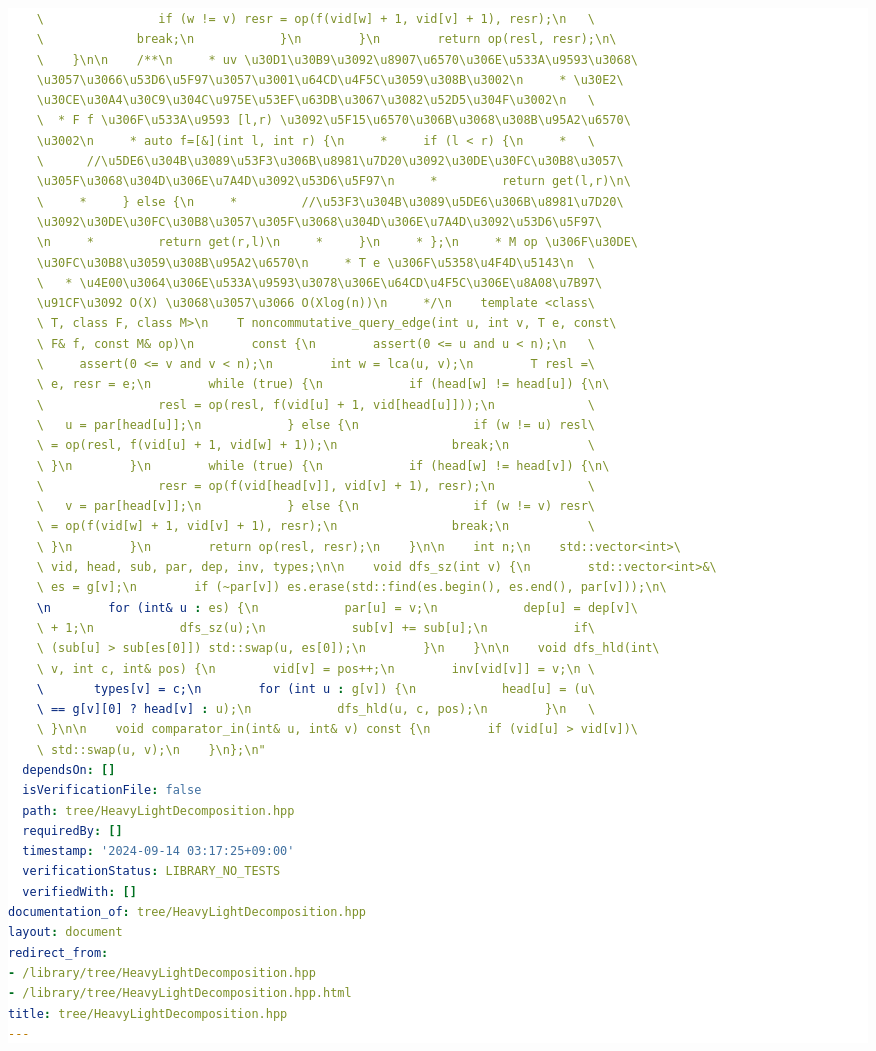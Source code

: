 ```yaml
    \                if (w != v) resr = op(f(vid[w] + 1, vid[v] + 1), resr);\n   \
    \             break;\n            }\n        }\n        return op(resl, resr);\n\
    \    }\n\n    /**\n     * uv \u30D1\u30B9\u3092\u8907\u6570\u306E\u533A\u9593\u3068\
    \u3057\u3066\u53D6\u5F97\u3057\u3001\u64CD\u4F5C\u3059\u308B\u3002\n     * \u30E2\
    \u30CE\u30A4\u30C9\u304C\u975E\u53EF\u63DB\u3067\u3082\u52D5\u304F\u3002\n   \
    \  * F f \u306F\u533A\u9593 [l,r) \u3092\u5F15\u6570\u306B\u3068\u308B\u95A2\u6570\
    \u3002\n     * auto f=[&](int l, int r) {\n     *     if (l < r) {\n     *   \
    \      //\u5DE6\u304B\u3089\u53F3\u306B\u8981\u7D20\u3092\u30DE\u30FC\u30B8\u3057\
    \u305F\u3068\u304D\u306E\u7A4D\u3092\u53D6\u5F97\n     *         return get(l,r)\n\
    \     *     } else {\n     *         //\u53F3\u304B\u3089\u5DE6\u306B\u8981\u7D20\
    \u3092\u30DE\u30FC\u30B8\u3057\u305F\u3068\u304D\u306E\u7A4D\u3092\u53D6\u5F97\
    \n     *         return get(r,l)\n     *     }\n     * };\n     * M op \u306F\u30DE\
    \u30FC\u30B8\u3059\u308B\u95A2\u6570\n     * T e \u306F\u5358\u4F4D\u5143\n  \
    \   * \u4E00\u3064\u306E\u533A\u9593\u3078\u306E\u64CD\u4F5C\u306E\u8A08\u7B97\
    \u91CF\u3092 O(X) \u3068\u3057\u3066 O(Xlog(n))\n     */\n    template <class\
    \ T, class F, class M>\n    T noncommutative_query_edge(int u, int v, T e, const\
    \ F& f, const M& op)\n        const {\n        assert(0 <= u and u < n);\n   \
    \     assert(0 <= v and v < n);\n        int w = lca(u, v);\n        T resl =\
    \ e, resr = e;\n        while (true) {\n            if (head[w] != head[u]) {\n\
    \                resl = op(resl, f(vid[u] + 1, vid[head[u]]));\n             \
    \   u = par[head[u]];\n            } else {\n                if (w != u) resl\
    \ = op(resl, f(vid[u] + 1, vid[w] + 1));\n                break;\n           \
    \ }\n        }\n        while (true) {\n            if (head[w] != head[v]) {\n\
    \                resr = op(f(vid[head[v]], vid[v] + 1), resr);\n             \
    \   v = par[head[v]];\n            } else {\n                if (w != v) resr\
    \ = op(f(vid[w] + 1, vid[v] + 1), resr);\n                break;\n           \
    \ }\n        }\n        return op(resl, resr);\n    }\n\n    int n;\n    std::vector<int>\
    \ vid, head, sub, par, dep, inv, types;\n\n    void dfs_sz(int v) {\n        std::vector<int>&\
    \ es = g[v];\n        if (~par[v]) es.erase(std::find(es.begin(), es.end(), par[v]));\n\
    \n        for (int& u : es) {\n            par[u] = v;\n            dep[u] = dep[v]\
    \ + 1;\n            dfs_sz(u);\n            sub[v] += sub[u];\n            if\
    \ (sub[u] > sub[es[0]]) std::swap(u, es[0]);\n        }\n    }\n\n    void dfs_hld(int\
    \ v, int c, int& pos) {\n        vid[v] = pos++;\n        inv[vid[v]] = v;\n \
    \       types[v] = c;\n        for (int u : g[v]) {\n            head[u] = (u\
    \ == g[v][0] ? head[v] : u);\n            dfs_hld(u, c, pos);\n        }\n   \
    \ }\n\n    void comparator_in(int& u, int& v) const {\n        if (vid[u] > vid[v])\
    \ std::swap(u, v);\n    }\n};\n"
  dependsOn: []
  isVerificationFile: false
  path: tree/HeavyLightDecomposition.hpp
  requiredBy: []
  timestamp: '2024-09-14 03:17:25+09:00'
  verificationStatus: LIBRARY_NO_TESTS
  verifiedWith: []
documentation_of: tree/HeavyLightDecomposition.hpp
layout: document
redirect_from:
- /library/tree/HeavyLightDecomposition.hpp
- /library/tree/HeavyLightDecomposition.hpp.html
title: tree/HeavyLightDecomposition.hpp
---
```

